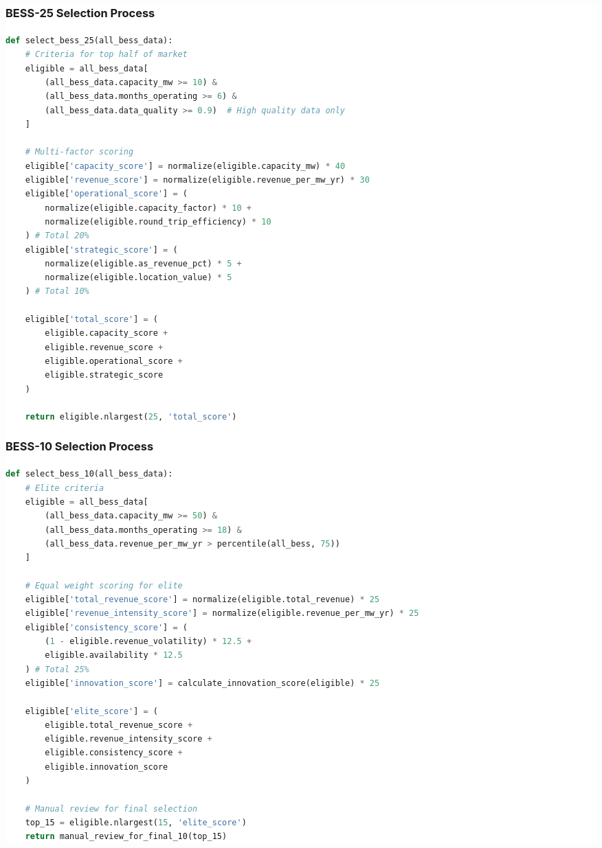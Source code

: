 ### BESS-25 Selection Process

```python
def select_bess_25(all_bess_data):
    # Criteria for top half of market
    eligible = all_bess_data[
        (all_bess_data.capacity_mw >= 10) &
        (all_bess_data.months_operating >= 6) &
        (all_bess_data.data_quality >= 0.9)  # High quality data only
    ]
    
    # Multi-factor scoring
    eligible['capacity_score'] = normalize(eligible.capacity_mw) * 40
    eligible['revenue_score'] = normalize(eligible.revenue_per_mw_yr) * 30
    eligible['operational_score'] = (
        normalize(eligible.capacity_factor) * 10 +
        normalize(eligible.round_trip_efficiency) * 10
    ) # Total 20%
    eligible['strategic_score'] = (
        normalize(eligible.as_revenue_pct) * 5 +
        normalize(eligible.location_value) * 5
    ) # Total 10%
    
    eligible['total_score'] = (
        eligible.capacity_score + 
        eligible.revenue_score + 
        eligible.operational_score + 
        eligible.strategic_score
    )
    
    return eligible.nlargest(25, 'total_score')
```

### BESS-10 Selection Process

```python
def select_bess_10(all_bess_data):
    # Elite criteria
    eligible = all_bess_data[
        (all_bess_data.capacity_mw >= 50) &
        (all_bess_data.months_operating >= 18) &
        (all_bess_data.revenue_per_mw_yr > percentile(all_bess, 75))
    ]
    
    # Equal weight scoring for elite
    eligible['total_revenue_score'] = normalize(eligible.total_revenue) * 25
    eligible['revenue_intensity_score'] = normalize(eligible.revenue_per_mw_yr) * 25
    eligible['consistency_score'] = (
        (1 - eligible.revenue_volatility) * 12.5 +
        eligible.availability * 12.5
    ) # Total 25%
    eligible['innovation_score'] = calculate_innovation_score(eligible) * 25
    
    eligible['elite_score'] = (
        eligible.total_revenue_score + 
        eligible.revenue_intensity_score + 
        eligible.consistency_score + 
        eligible.innovation_score
    )
    
    # Manual review for final selection
    top_15 = eligible.nlargest(15, 'elite_score')
    return manual_review_for_final_10(top_15)
```
